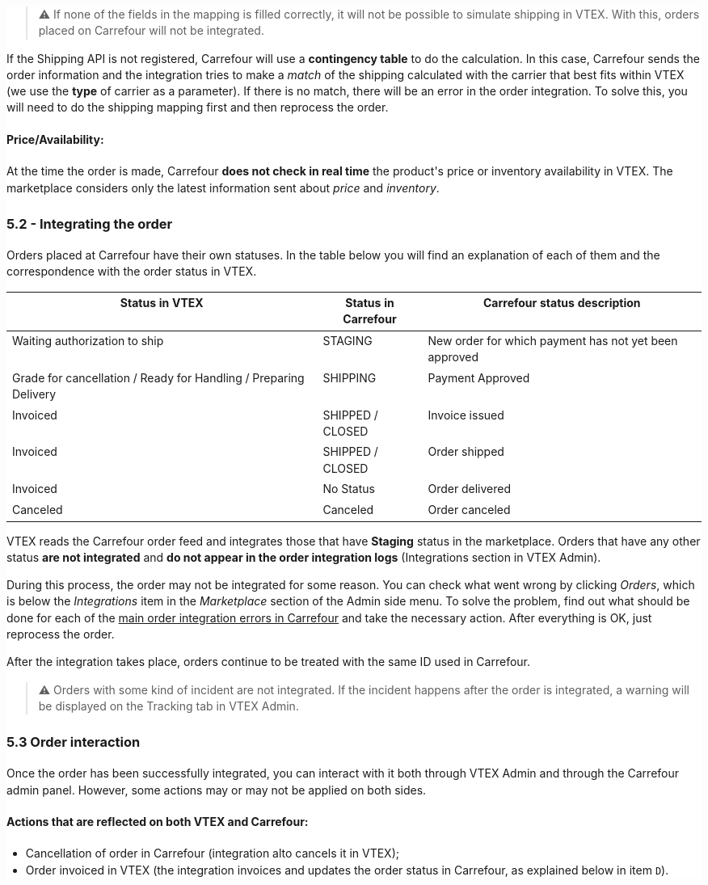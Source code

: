 > ⚠️ If none of the fields in the mapping is filled correctly, it will not be possible to simulate shipping in VTEX. With this, orders placed on Carrefour will not be integrated.

If the Shipping API is not registered, Carrefour will use a __contingency table__ to do the calculation. In this case, Carrefour sends the order information and the integration tries to make a _match_ of the shipping calculated with the carrier that best fits within VTEX (we use the __type__ of carrier as a parameter). If there is no match, there will be an error in the order integration. To solve this, you will need to do the shipping mapping first and then reprocess the order.

#### Price/Availability:
At the time the order is made, Carrefour __does not check in real time__ the product's price or inventory availability in VTEX. The marketplace considers only the latest information sent about _price_ and _inventory_.

### 5.2 - Integrating the order
Orders placed at Carrefour have their own statuses. In the table below you will find an explanation of each of them and the correspondence with the order status in VTEX.

| Status in VTEX | Status in Carrefour | Carrefour status description |
| ---------- | ---------- | ---------- |
| Waiting authorization to ship | STAGING | New order for which payment has not yet been approved |
| Grade for cancellation / Ready for Handling / Preparing Delivery | SHIPPING | Payment Approved |
| Invoiced | SHIPPED / CLOSED | Invoice issued |
| Invoiced | SHIPPED / CLOSED | Order shipped |
| Invoiced | No Status | Order delivered |
| Canceled | Canceled | Order canceled |

VTEX reads the Carrefour order feed and integrates those that have __Staging__ status in the marketplace. Orders that have any other status __are not integrated__ and __do not appear in the order integration logs__ (Integrations section in VTEX Admin).

During this process, the order may not be integrated for some reason. You can check what went wrong by clicking _Orders_, which is below the _Integrations_ item in the _Marketplace_ section of the Admin side menu. To solve the problem, find out what should be done for each of the [main order integration errors in Carrefour](/en/faq/erros-de-pedidos-no-bridge-como-resolver--3LmQY3zPfiMYy4m2M0Ak2y#carrefour) and take the necessary action. After everything is OK, just reprocess the order.

After the integration takes place, orders continue to be treated with the same ID used in Carrefour.

> ⚠️ Orders with some kind of incident are not integrated. If the incident happens after the order is integrated, a warning will be displayed on the Tracking tab in VTEX Admin.

### 5.3 Order interaction
Once the order has been successfully integrated, you can interact with it both through VTEX Admin and through the Carrefour admin panel. However, some actions may or may not be applied on both sides.

#### Actions that are reflected on both VTEX and Carrefour:
- Cancellation of order in Carrefour (integration alto cancels it in VTEX);
- Order invoiced in VTEX (the integration invoices and updates the order status in Carrefour, as explained below in item `D`).
